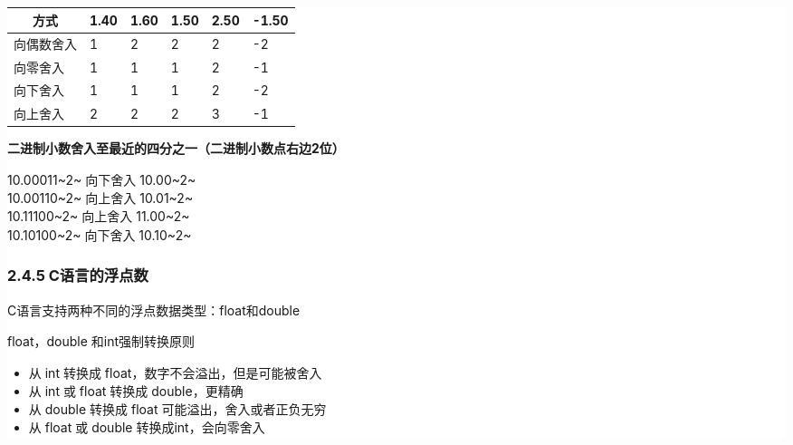 
方式 | 1.40 | 1.60 | 1.50 | 2.50 | -1.50
---|---|---|---|---|---
向偶数舍入 | 1 | 2 | 2 | 2 | -2
向零舍入 | 1 | 1 | 1 | 2 | -1
向下舍入 | 1 | 1 | 1 | 2 | -2
向上舍入 | 2 | 2 | 2 | 3 | -1

**二进制小数舍入至最近的四分之一（二进制小数点右边2位）**

10.00011~2~ 向下舍入 10.00~2~  
10.00110~2~ 向上舍入 10.01~2~  
10.11100~2~ 向上舍入 11.00~2~  
10.10100~2~ 向下舍入 10.10~2~

### 2.4.5 C语言的浮点数

C语言支持两种不同的浮点数据类型：float和double

float，double 和int强制转换原则
- 从 int 转换成 float，数字不会溢出，但是可能被舍入
- 从 int 或 float 转换成 double，更精确
- 从 double 转换成 float 可能溢出，舍入或者正负无穷
- 从 float 或 double 转换成int，会向零舍入